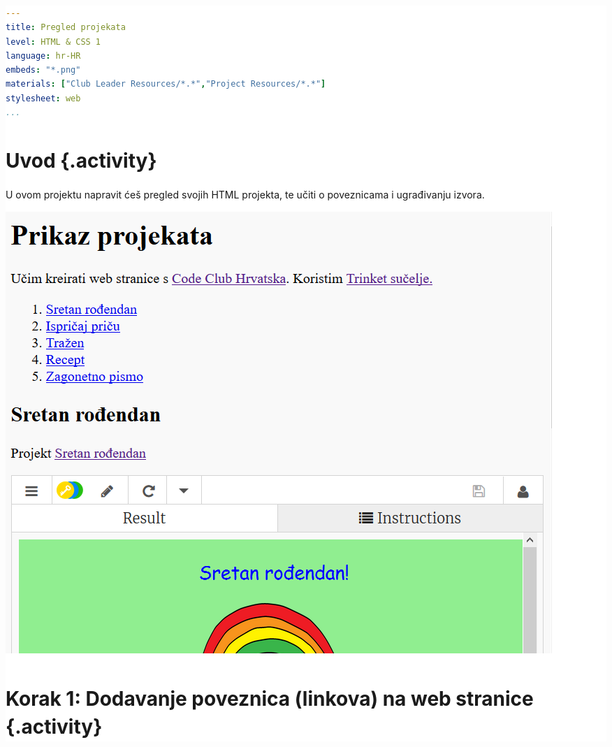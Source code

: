 ```yaml
---
title: Pregled projekata
level: HTML & CSS 1
language: hr-HR
embeds: "*.png"
materials: ["Club Leader Resources/*.*","Project Resources/*.*"]
stylesheet: web
...
```


# Uvod {.activity}

U ovom projektu napravit ćeš pregled svojih HTML projekta, te učiti o poveznicama i ugrađivanju izvora. 

![screenshot](showcase-intro.png)

# Korak 1: Dodavanje poveznica (linkova) na web stranice {.activity}
